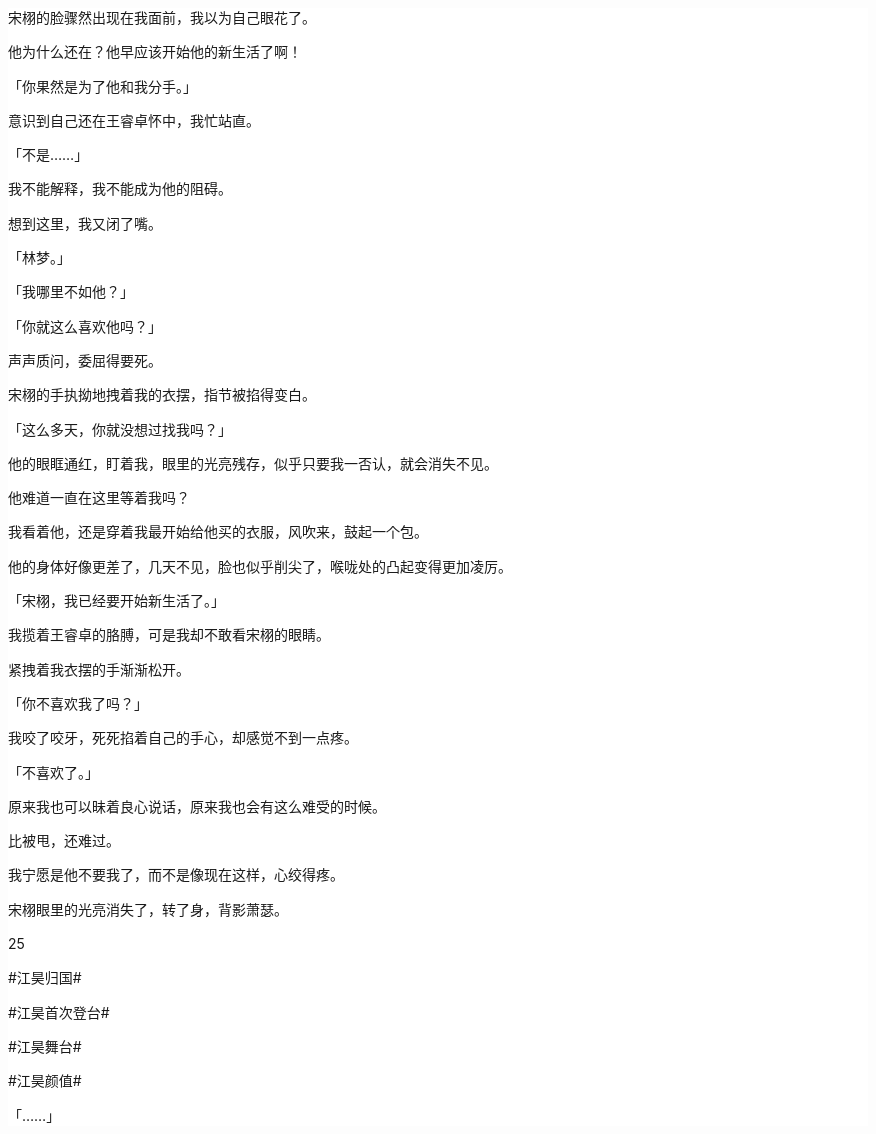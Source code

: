 宋栩的脸骤然出现在我面前，我以为自己眼花了。

他为什么还在？他早应该开始他的新生活了啊！

「你果然是为了他和我分手。」

意识到自己还在王睿卓怀中，我忙站直。

「不是……」

我不能解释，我不能成为他的阻碍。

想到这里，我又闭了嘴。

「林梦。」

「我哪里不如他？」

「你就这么喜欢他吗？」

声声质问，委屈得要死。

宋栩的手执拗地拽着我的衣摆，指节被掐得变白。

「这么多天，你就没想过找我吗？」

他的眼眶通红，盯着我，眼里的光亮残存，似乎只要我一否认，就会消失不见。

他难道一直在这里等着我吗？

我看着他，还是穿着我最开始给他买的衣服，风吹来，鼓起一个包。

他的身体好像更差了，几天不见，脸也似乎削尖了，喉咙处的凸起变得更加凌厉。

「宋栩，我已经要开始新生活了。」

我揽着王睿卓的胳膊，可是我却不敢看宋栩的眼睛。

紧拽着我衣摆的手渐渐松开。

「你不喜欢我了吗？」

我咬了咬牙，死死掐着自己的手心，却感觉不到一点疼。

「不喜欢了。」

原来我也可以昧着良心说话，原来我也会有这么难受的时候。

比被甩，还难过。

我宁愿是他不要我了，而不是像现在这样，心绞得疼。

宋栩眼里的光亮消失了，转了身，背影萧瑟。

25

#江昊归国#

#江昊首次登台#

#江昊舞台#

#江昊颜值#

「……」
